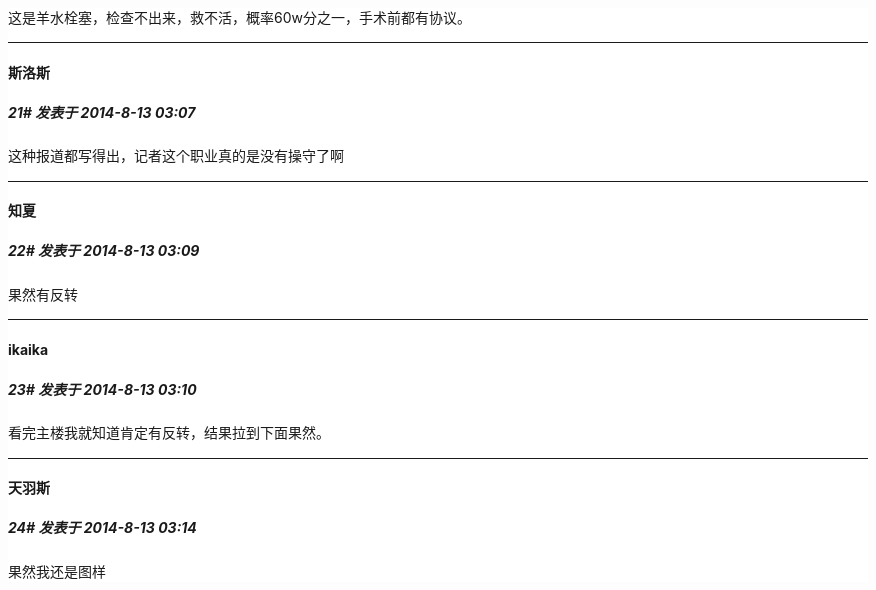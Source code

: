 
这是羊水栓塞，检查不出来，救不活，概率60w分之一，手术前都有协议。







*****

####  斯洛斯  
##### 21#       发表于 2014-8-13 03:07




这种报道都写得出，记者这个职业真的是没有操守了啊







*****

####  知夏  
##### 22#       发表于 2014-8-13 03:09




果然有反转







*****

####  ikaika  
##### 23#       发表于 2014-8-13 03:10




看完主楼我就知道肯定有反转，结果拉到下面果然。







*****

####  天羽斯  
##### 24#       发表于 2014-8-13 03:14




果然我还是图样





